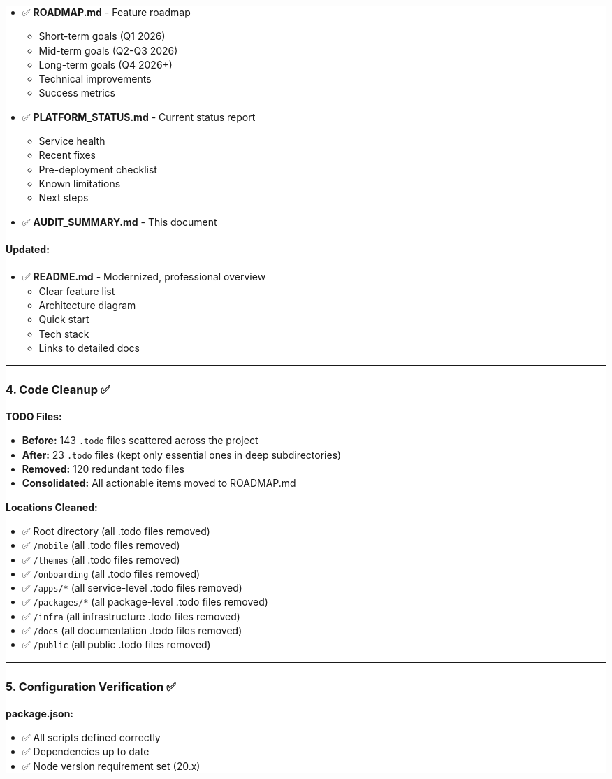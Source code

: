 - ✅ **ROADMAP.md** - Feature roadmap
  - Short-term goals (Q1 2026)
  - Mid-term goals (Q2-Q3 2026)
  - Long-term goals (Q4 2026+)
  - Technical improvements
  - Success metrics

- ✅ **PLATFORM_STATUS.md** - Current status report
  - Service health
  - Recent fixes
  - Pre-deployment checklist
  - Known limitations
  - Next steps

- ✅ **AUDIT_SUMMARY.md** - This document

#### Updated:
- ✅ **README.md** - Modernized, professional overview
  - Clear feature list
  - Architecture diagram
  - Quick start
  - Tech stack
  - Links to detailed docs

---

### 4. Code Cleanup ✅

**TODO Files:**
- **Before:** 143 `.todo` files scattered across the project
- **After:** 23 `.todo` files (kept only essential ones in deep subdirectories)
- **Removed:** 120 redundant todo files
- **Consolidated:** All actionable items moved to ROADMAP.md

**Locations Cleaned:**
- ✅ Root directory (all .todo files removed)
- ✅ `/mobile` (all .todo files removed)
- ✅ `/themes` (all .todo files removed)
- ✅ `/onboarding` (all .todo files removed)
- ✅ `/apps/*` (all service-level .todo files removed)
- ✅ `/packages/*` (all package-level .todo files removed)
- ✅ `/infra` (all infrastructure .todo files removed)
- ✅ `/docs` (all documentation .todo files removed)
- ✅ `/public` (all public .todo files removed)

---

### 5. Configuration Verification ✅

**package.json:**
- ✅ All scripts defined correctly
- ✅ Dependencies up to date
- ✅ Node version requirement set (20.x)
